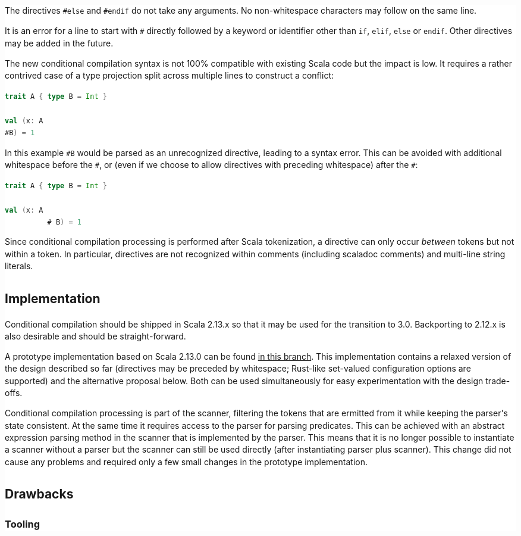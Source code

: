 The directives `#else` and `#endif` do not take any arguments. No non-whitespace characters may follow on the same line.

It is an error for a line to start with `#` directly followed by a keyword or identifier other than `if`, `elif`, `else` or `endif`. Other directives may be added in the future.

The new conditional compilation syntax is not 100% compatible with existing Scala code but the impact is low. It requires a rather contrived case of a type projection split across multiple lines to construct a conflict:

```scala
trait A { type B = Int }

val (x: A
#B) = 1
```

In this example `#B` would be parsed as an unrecognized directive, leading to a syntax error. This can be avoided with additional whitespace before the `#`, or (even if we choose to allow directives with preceding whitespace) after the `#`:

```scala
trait A { type B = Int }

val (x: A
          # B) = 1
```

Since conditional compilation processing is performed after Scala tokenization, a directive can only occur *between* tokens but not within a token. In particular, directives are not recognized within comments (including scaladoc comments) and multi-line string literals.

## Implementation

Conditional compilation should be shipped in Scala 2.13.x so that it may be used for the transition to 3.0. Backporting to 2.12.x is also desirable and should be straight-forward.

A prototype implementation based on Scala 2.13.0 can be found [in this branch](https://github.com/szeiger/scala/tree/wip/preprocessor). This implementation contains a relaxed version of the design described so far (directives may be preceded by whitespace; Rust-like set-valued configuration options are supported) and the alternative proposal below. Both can be used simultaneously for easy experimentation with the design trade-offs.

Conditional compilation processing is part of the scanner, filtering the tokens that are ermitted from it while keeping the parser's state consistent. At the same time it requires access to the parser for parsing predicates. This can be achieved with an abstract expression parsing method in the scanner that is implemented by the parser. This means that it is no longer possible to instantiate a scanner without a parser but the scanner can still be used directly (after instantiating parser plus scanner). This change did not cause any problems and required only a few small changes in the prototype implementation.

## Drawbacks

### Tooling

